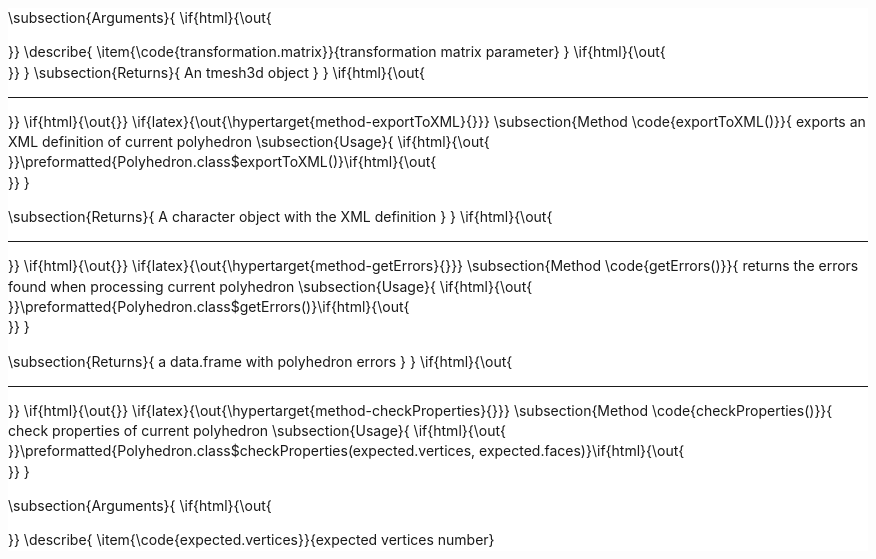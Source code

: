 \subsection{Arguments}{
\if{html}{\out{<div class="arguments">}}
\describe{
\item{\code{transformation.matrix}}{transformation matrix parameter}
}
\if{html}{\out{</div>}}
}
\subsection{Returns}{
An tmesh3d object
}
}
\if{html}{\out{<hr>}}
\if{html}{\out{<a id="method-exportToXML"></a>}}
\if{latex}{\out{\hypertarget{method-exportToXML}{}}}
\subsection{Method \code{exportToXML()}}{
exports an XML definition of current polyhedron
\subsection{Usage}{
\if{html}{\out{<div class="r">}}\preformatted{Polyhedron.class$exportToXML()}\if{html}{\out{</div>}}
}

\subsection{Returns}{
A character object with the XML definition
}
}
\if{html}{\out{<hr>}}
\if{html}{\out{<a id="method-getErrors"></a>}}
\if{latex}{\out{\hypertarget{method-getErrors}{}}}
\subsection{Method \code{getErrors()}}{
returns the errors found when processing current polyhedron
\subsection{Usage}{
\if{html}{\out{<div class="r">}}\preformatted{Polyhedron.class$getErrors()}\if{html}{\out{</div>}}
}

\subsection{Returns}{
a data.frame with polyhedron errors
}
}
\if{html}{\out{<hr>}}
\if{html}{\out{<a id="method-checkProperties"></a>}}
\if{latex}{\out{\hypertarget{method-checkProperties}{}}}
\subsection{Method \code{checkProperties()}}{
check properties of current polyhedron
\subsection{Usage}{
\if{html}{\out{<div class="r">}}\preformatted{Polyhedron.class$checkProperties(expected.vertices, expected.faces)}\if{html}{\out{</div>}}
}

\subsection{Arguments}{
\if{html}{\out{<div class="arguments">}}
\describe{
\item{\code{expected.vertices}}{expected vertices number}
